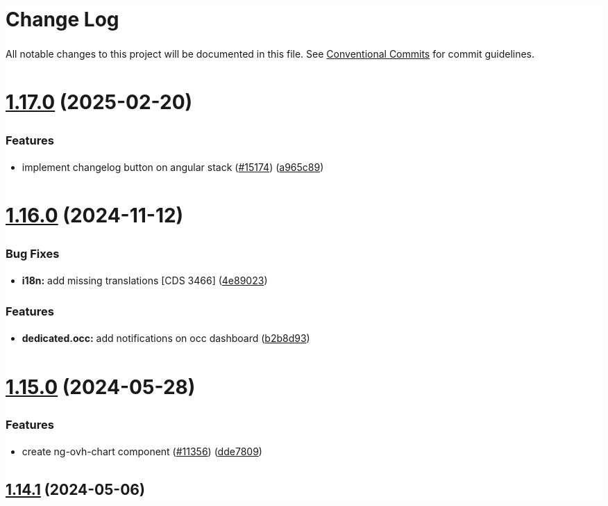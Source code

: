 # Change Log

All notable changes to this project will be documented in this file.
See [Conventional Commits](https://conventionalcommits.org) for commit guidelines.

# [1.17.0](https://github.com/ovh/manager/compare/@ovh-ux/manager-cloud-connect@1.16.0...@ovh-ux/manager-cloud-connect@1.17.0) (2025-02-20)


### Features

* implement changelog button on angular stack ([#15174](https://github.com/ovh/manager/issues/15174)) ([a965c89](https://github.com/ovh/manager/commit/a965c8980b18a4eb7b17ae996bef52cb43e07a4d))





# [1.16.0](https://github.com/ovh/manager/compare/@ovh-ux/manager-cloud-connect@1.15.0...@ovh-ux/manager-cloud-connect@1.16.0) (2024-11-12)


### Bug Fixes

* **i18n:** add missing translations [CDS 3466] ([4e89023](https://github.com/ovh/manager/commit/4e890235552fdaba87d6eae2d97c6186bbd3a7ab))


### Features

* **dedicated.occ:** add notifications on occ dashboard ([b2b8d93](https://github.com/ovh/manager/commit/b2b8d93ed1b5b567205dceb001e94d5fb7dcfa9b))





# [1.15.0](https://github.com/ovh/manager/compare/@ovh-ux/manager-cloud-connect@1.14.1...@ovh-ux/manager-cloud-connect@1.15.0) (2024-05-28)


### Features

* create ng-ovh-chart component ([#11356](https://github.com/ovh/manager/issues/11356)) ([dde7809](https://github.com/ovh/manager/commit/dde780945145ef49f9280a037cb00683b5aa31db))





## [1.14.1](https://github.com/ovh/manager/compare/@ovh-ux/manager-cloud-connect@1.14.0...@ovh-ux/manager-cloud-connect@1.14.1) (2024-05-06)
